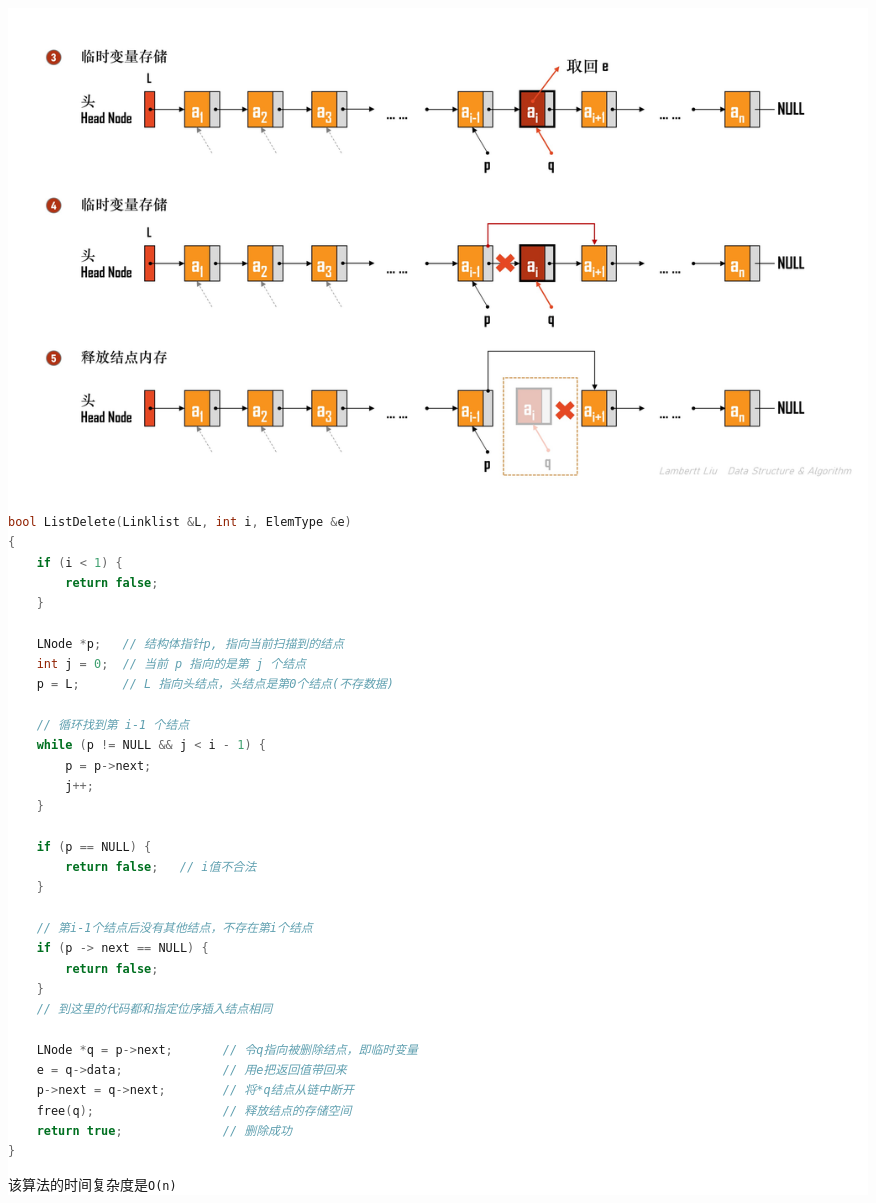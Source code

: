 ![](img/02_线性表/18%20链表删除%20给定位序2.jpg)

```cpp
bool ListDelete(Linklist &L, int i, ElemType &e)
{
    if (i < 1) {
        return false;
    }
        
    LNode *p;   // 结构体指针p, 指向当前扫描到的结点
    int j = 0;  // 当前 p 指向的是第 j 个结点
    p = L;      // L 指向头结点，头结点是第0个结点(不存数据)

    // 循环找到第 i-1 个结点
    while (p != NULL && j < i - 1) {      
        p = p->next;
        j++;
    }

    if (p == NULL) {
        return false;   // i值不合法
    }       
    
    // 第i-1个结点后没有其他结点，不存在第i个结点
    if (p -> next == NULL) {
        return false;   
    }
    // 到这里的代码都和指定位序插入结点相同
    
    LNode *q = p->next;       // 令q指向被删除结点，即临时变量
    e = q->data;              // 用e把返回值带回来
    p->next = q->next;        // 将*q结点从链中断开
    free(q);                  // 释放结点的存储空间
    return true;              // 删除成功
}
```
该算法的时间复杂度是`O(n)`
